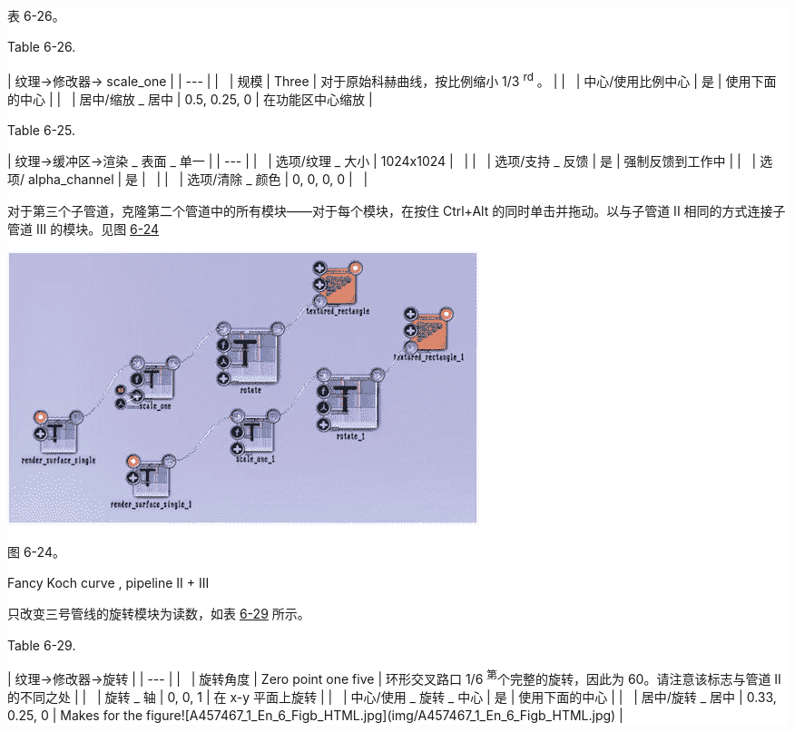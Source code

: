 表 6-26。

Table 6-26.

<colgroup><col> <col> <col> <col></colgroup> 
| 纹理→修改器→ scale_one |
| --- |
|   | 规模 | Three | 对于原始科赫曲线，按比例缩小 1/3 <sup>rd</sup> 。 |
|   | 中心/使用比例中心 | 是 | 使用下面的中心 |
|   | 居中/缩放 _ 居中 | 0.5, 0.25, 0 | 在功能区中心缩放 |

Table 6-25.

<colgroup><col> <col> <col> <col></colgroup> 
| 纹理→缓冲区→渲染 _ 表面 _ 单一 |
| --- |
|   | 选项/纹理 _ 大小 | 1024x1024 |   |
|   | 选项/支持 _ 反馈 | 是 | 强制反馈到工作中 |
|   | 选项/ alpha_channel | 是 |   |
|   | 选项/清除 _ 颜色 | 0, 0, 0, 0 |   |

对于第三个子管道，克隆第二个管道中的所有模块——对于每个模块，在按住 Ctrl+Alt 的同时单击并拖动。以与子管道 II 相同的方式连接子管道 III 的模块。见图 [6-24](#Fig24)

![A457467_1_En_6_Fig24_HTML.jpg](img/A457467_1_En_6_Fig24_HTML.jpg)

图 6-24。

Fancy Koch curve , pipeline II + III

只改变三号管线的旋转模块为读数，如表 [6-29](#Tab29) 所示。

Table 6-29.

<colgroup><col> <col> <col> <col></colgroup> 
| 纹理→修改器→旋转 |
| --- |
|   | 旋转角度 | Zero point one five | 环形交叉路口 1/6 <sup>第</sup>个完整的旋转，因此为 60。请注意该标志与管道 II 的不同之处 |
|   | 旋转 _ 轴 | 0, 0, 1 | 在 x-y 平面上旋转 |
|   | 中心/使用 _ 旋转 _ 中心 | 是 | 使用下面的中心 |
|   | 居中/旋转 _ 居中 | 0.33, 0.25, 0 | Makes for the figure![A457467_1_En_6_Figb_HTML.jpg](img/A457467_1_En_6_Figb_HTML.jpg) |
